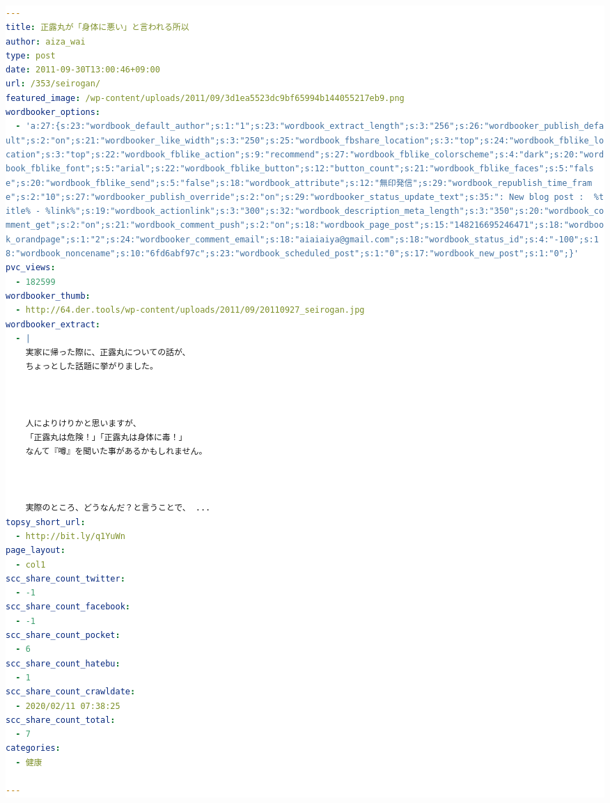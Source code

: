 ```yaml
---
title: 正露丸が「身体に悪い」と言われる所以
author: aiza_wai
type: post
date: 2011-09-30T13:00:46+09:00
url: /353/seirogan/
featured_image: /wp-content/uploads/2011/09/3d1ea5523dc9bf65994b144055217eb9.png
wordbooker_options:
  - 'a:27:{s:23:"wordbook_default_author";s:1:"1";s:23:"wordbook_extract_length";s:3:"256";s:26:"wordbooker_publish_default";s:2:"on";s:21:"wordbooker_like_width";s:3:"250";s:25:"wordbook_fbshare_location";s:3:"top";s:24:"wordbook_fblike_location";s:3:"top";s:22:"wordbook_fblike_action";s:9:"recommend";s:27:"wordbook_fblike_colorscheme";s:4:"dark";s:20:"wordbook_fblike_font";s:5:"arial";s:22:"wordbook_fblike_button";s:12:"button_count";s:21:"wordbook_fblike_faces";s:5:"false";s:20:"wordbook_fblike_send";s:5:"false";s:18:"wordbook_attribute";s:12:"無印発信";s:29:"wordbook_republish_time_frame";s:2:"10";s:27:"wordbooker_publish_override";s:2:"on";s:29:"wordbooker_status_update_text";s:35:": New blog post :  %title% - %link%";s:19:"wordbook_actionlink";s:3:"300";s:32:"wordbook_description_meta_length";s:3:"350";s:20:"wordbook_comment_get";s:2:"on";s:21:"wordbook_comment_push";s:2:"on";s:18:"wordbook_page_post";s:15:"148216695246471";s:18:"wordbook_orandpage";s:1:"2";s:24:"wordbooker_comment_email";s:18:"aiaiaiya@gmail.com";s:18:"wordbook_status_id";s:4:"-100";s:18:"wordbook_noncename";s:10:"6fd6abf97c";s:23:"wordbook_scheduled_post";s:1:"0";s:17:"wordbook_new_post";s:1:"0";}'
pvc_views:
  - 182599
wordbooker_thumb:
  - http://64.der.tools/wp-content/uploads/2011/09/20110927_seirogan.jpg
wordbooker_extract:
  - |
    実家に帰った際に、正露丸についての話が、
    ちょっとした話題に挙がりました。
    
    
    
    人によりけりかと思いますが、
    「正露丸は危険！」「正露丸は身体に毒！」
    なんて『噂』を聞いた事があるかもしれません。
    
    
    
    実際のところ、どうなんだ？と言うことで、 ...
topsy_short_url:
  - http://bit.ly/q1YuWn
page_layout:
  - col1
scc_share_count_twitter:
  - -1
scc_share_count_facebook:
  - -1
scc_share_count_pocket:
  - 6
scc_share_count_hatebu:
  - 1
scc_share_count_crawldate:
  - 2020/02/11 07:38:25
scc_share_count_total:
  - 7
categories:
  - 健康

---
```
